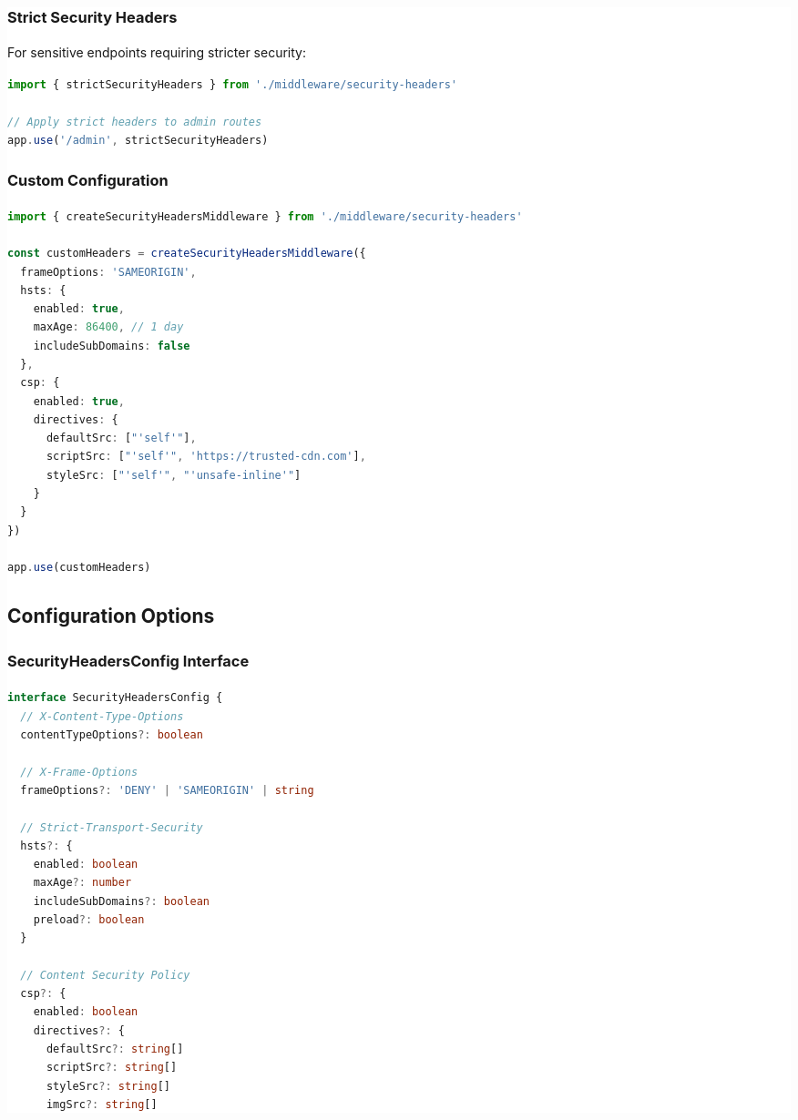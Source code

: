 ### Strict Security Headers

For sensitive endpoints requiring stricter security:

```typescript
import { strictSecurityHeaders } from './middleware/security-headers'

// Apply strict headers to admin routes
app.use('/admin', strictSecurityHeaders)
```

### Custom Configuration

```typescript
import { createSecurityHeadersMiddleware } from './middleware/security-headers'

const customHeaders = createSecurityHeadersMiddleware({
  frameOptions: 'SAMEORIGIN',
  hsts: {
    enabled: true,
    maxAge: 86400, // 1 day
    includeSubDomains: false
  },
  csp: {
    enabled: true,
    directives: {
      defaultSrc: ["'self'"],
      scriptSrc: ["'self'", 'https://trusted-cdn.com'],
      styleSrc: ["'self'", "'unsafe-inline'"]
    }
  }
})

app.use(customHeaders)
```

## Configuration Options

### SecurityHeadersConfig Interface

```typescript
interface SecurityHeadersConfig {
  // X-Content-Type-Options
  contentTypeOptions?: boolean

  // X-Frame-Options
  frameOptions?: 'DENY' | 'SAMEORIGIN' | string

  // Strict-Transport-Security
  hsts?: {
    enabled: boolean
    maxAge?: number
    includeSubDomains?: boolean
    preload?: boolean
  }

  // Content Security Policy
  csp?: {
    enabled: boolean
    directives?: {
      defaultSrc?: string[]
      scriptSrc?: string[]
      styleSrc?: string[]
      imgSrc?: string[]
```